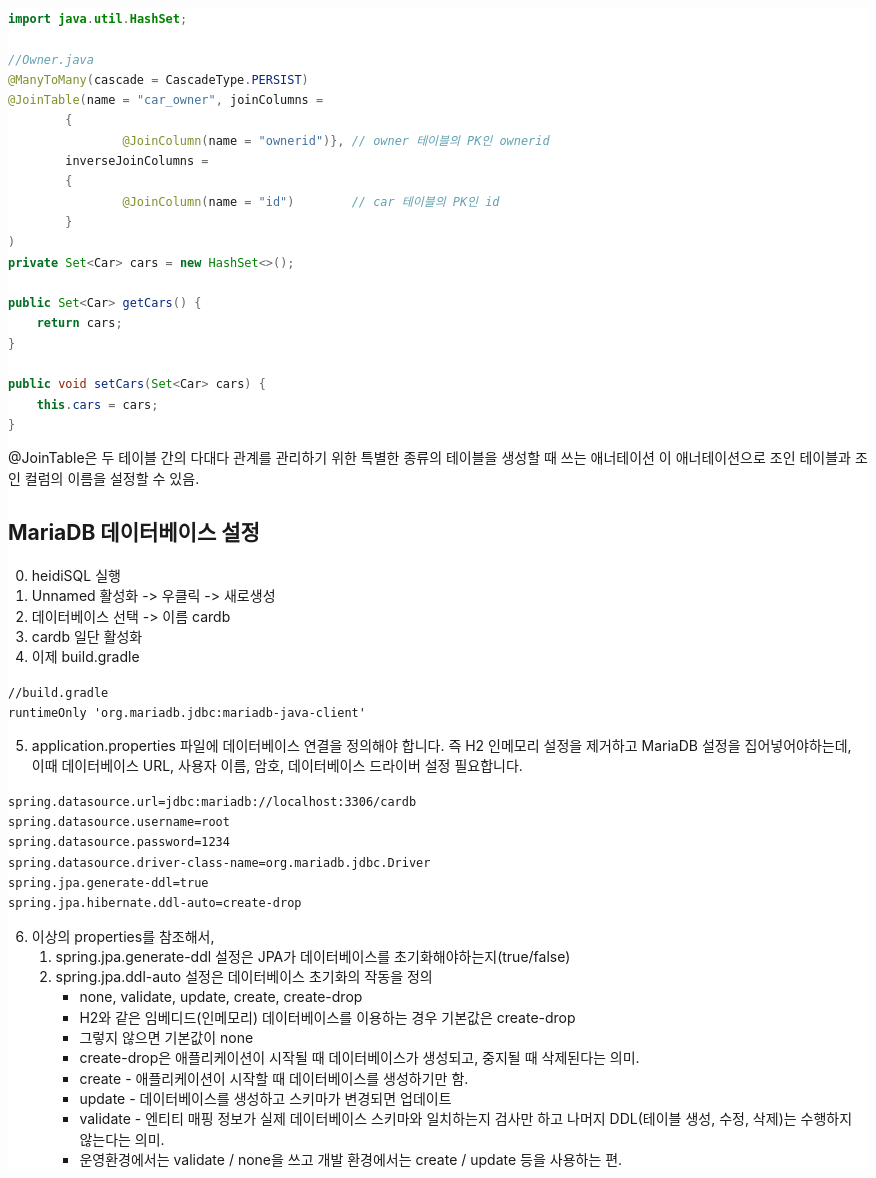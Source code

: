 ```java
import java.util.HashSet;

//Owner.java
@ManyToMany(cascade = CascadeType.PERSIST)
@JoinTable(name = "car_owner", joinColumns =
        {
                @JoinColumn(name = "ownerid")}, // owner 테이블의 PK인 ownerid
        inverseJoinColumns = 
        {
                @JoinColumn(name = "id")        // car 테이블의 PK인 id
        }
)
private Set<Car> cars = new HashSet<>();

public Set<Car> getCars() {
    return cars;
}

public void setCars(Set<Car> cars) {
    this.cars = cars;
}
```
@JoinTable은 두 테이블 간의 다대다 관계를 관리하기 위한 특별한 종류의 테이블을 생성할 때 쓰는 애너테이션
이 애너테이션으로 조인 테이블과 조인 컬럼의 이름을 설정할 수 있음.

## MariaDB 데이터베이스 설정
0. heidiSQL 실행
1. Unnamed 활성화 -> 우클릭 -> 새로생성
2. 데이터베이스 선택 -> 이름 cardb
3. cardb 일단 활성화
4. 이제 build.gradle
```properties
//build.gradle
runtimeOnly 'org.mariadb.jdbc:mariadb-java-client'
```
5. application.properties 파일에 데이터베이스 연결을 정의해야 합니다. 즉 H2 인메모리 설정을 제거하고
   MariaDB 설정을 집어넣어야하는데, 이때 데이터베이스 URL, 사용자 이름, 암호, 데이터베이스 드라이버 설정
   필요합니다.
```properties
spring.datasource.url=jdbc:mariadb://localhost:3306/cardb
spring.datasource.username=root
spring.datasource.password=1234
spring.datasource.driver-class-name=org.mariadb.jdbc.Driver
spring.jpa.generate-ddl=true
spring.jpa.hibernate.ddl-auto=create-drop
```
6. 이상의 properties를 참조해서,
    1. spring.jpa.generate-ddl 설정은 JPA가 데이터베이스를 초기화해야하는지(true/false)
    2. spring.jpa.ddl-auto 설정은 데이터베이스 초기화의 작동을 정의
        - none, validate, update, create, create-drop
        - H2와 같은 임베디드(인메모리) 데이터베이스를 이용하는 경우 기본값은 create-drop
        - 그렇지 않으면 기본값이 none
        - create-drop은 애플리케이션이 시작될 때 데이터베이스가 생성되고, 중지될 때 삭제된다는 의미.
        - create - 애플리케이션이 시작할 때 데이터베이스를 생성하기만 함.
        - update - 데이터베이스를 생성하고 스키마가 변경되면 업데이트
        - validate - 엔티티 매핑 정보가 실제 데이터베이스 스키마와 일치하는지 검사만 하고
          나머지 DDL(테이블 생성, 수정, 삭제)는 수행하지 않는다는 의미.
        - 운영환경에서는 validate / none을 쓰고 개발 환경에서는 create / update 등을 사용하는 편.

